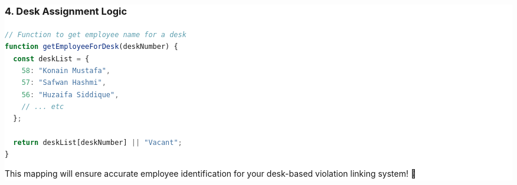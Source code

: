 ### **4. Desk Assignment Logic**
```javascript
// Function to get employee name for a desk
function getEmployeeForDesk(deskNumber) {
  const deskList = {
    58: "Konain Mustafa",
    57: "Safwan Hashmi", 
    56: "Huzaifa Siddique",
    // ... etc
  };
  
  return deskList[deskNumber] || "Vacant";
}
```

This mapping will ensure accurate employee identification for your desk-based violation linking system! 🎯
